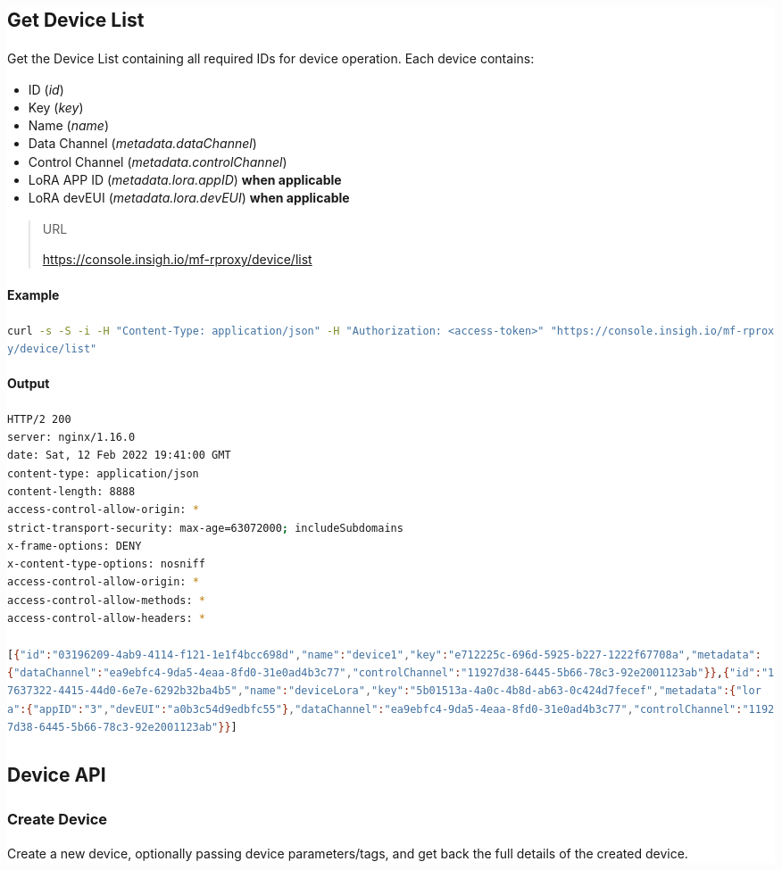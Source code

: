 ## Get Device List

Get the Device List containing all required IDs for device operation. Each device contains:

- ID (_id_)
- Key (_key_)
- Name (_name_)
- Data Channel (_metadata.dataChannel_)
- Control Channel (_metadata.controlChannel_)
- LoRA APP ID (_metadata.lora.appID_) **when applicable**
- LoRA devEUI (_metadata.lora.devEUI_) **when applicable**

> URL
>
> https://console.insigh.io/mf-rproxy/device/list

#### Example

```bash
curl -s -S -i -H "Content-Type: application/json" -H "Authorization: <access-token>" "https://console.insigh.io/mf-rproxy/device/list"
```

#### Output

```bash
HTTP/2 200
server: nginx/1.16.0
date: Sat, 12 Feb 2022 19:41:00 GMT
content-type: application/json
content-length: 8888
access-control-allow-origin: *
strict-transport-security: max-age=63072000; includeSubdomains
x-frame-options: DENY
x-content-type-options: nosniff
access-control-allow-origin: *
access-control-allow-methods: *
access-control-allow-headers: *

[{"id":"03196209-4ab9-4114-f121-1e1f4bcc698d","name":"device1","key":"e712225c-696d-5925-b227-1222f67708a","metadata":{"dataChannel":"ea9ebfc4-9da5-4eaa-8fd0-31e0ad4b3c77","controlChannel":"11927d38-6445-5b66-78c3-92e2001123ab"}},{"id":"17637322-4415-44d0-6e7e-6292b32ba4b5","name":"deviceLora","key":"5b01513a-4a0c-4b8d-ab63-0c424d7fecef","metadata":{"lora":{"appID":"3","devEUI":"a0b3c54d9edbfc55"},"dataChannel":"ea9ebfc4-9da5-4eaa-8fd0-31e0ad4b3c77","controlChannel":"11927d38-6445-5b66-78c3-92e2001123ab"}}]
```

## Device API

### Create Device

Create a new device, optionally passing device parameters/tags, and get back the full details of the created device.
